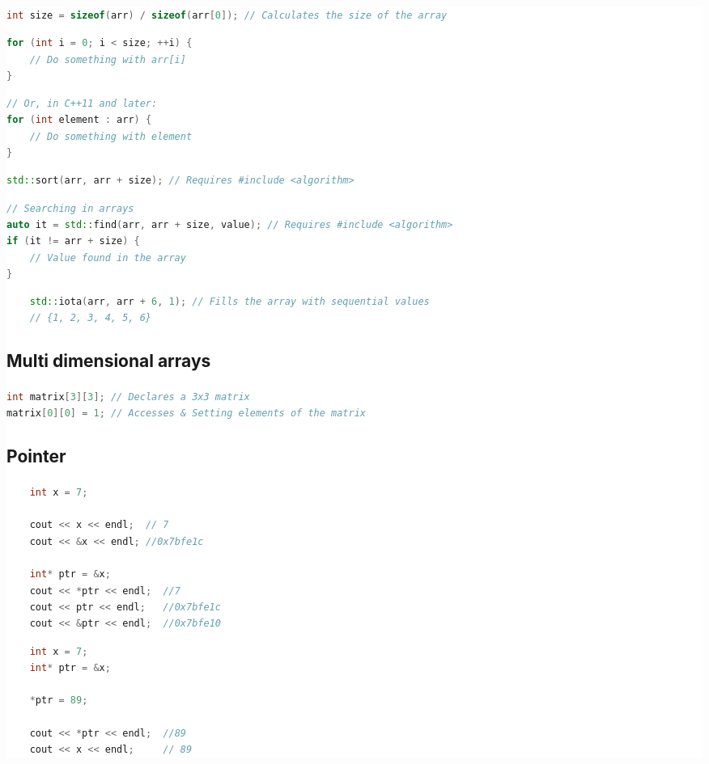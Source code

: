 ```c++
int size = sizeof(arr) / sizeof(arr[0]); // Calculates the size of the array
```

```c++
for (int i = 0; i < size; ++i) {
    // Do something with arr[i]
}
```

```c++
// Or, in C++11 and later:
for (int element : arr) {
    // Do something with element
}
```

```c++
std::sort(arr, arr + size); // Requires #include <algorithm>
```

```c++
// Searching in arrays
auto it = std::find(arr, arr + size, value); // Requires #include <algorithm>
if (it != arr + size) {
    // Value found in the array
}
```

```c++
    std::iota(arr, arr + 6, 1); // Fills the array with sequential values
    // {1, 2, 3, 4, 5, 6}
```

## Multi dimensional arrays

```c++
int matrix[3][3]; // Declares a 3x3 matrix
matrix[0][0] = 1; // Accesses & Setting elements of the matrix
```

## Pointer

```c++
    int x = 7;

    cout << x << endl;  // 7
    cout << &x << endl; //0x7bfe1c

    int* ptr = &x;
    cout << *ptr << endl;  //7
    cout << ptr << endl;   //0x7bfe1c
    cout << &ptr << endl;  //0x7bfe10
```

```c++
    int x = 7;
    int* ptr = &x;

    *ptr = 89;

    cout << *ptr << endl;  //89
    cout << x << endl;     // 89
```
